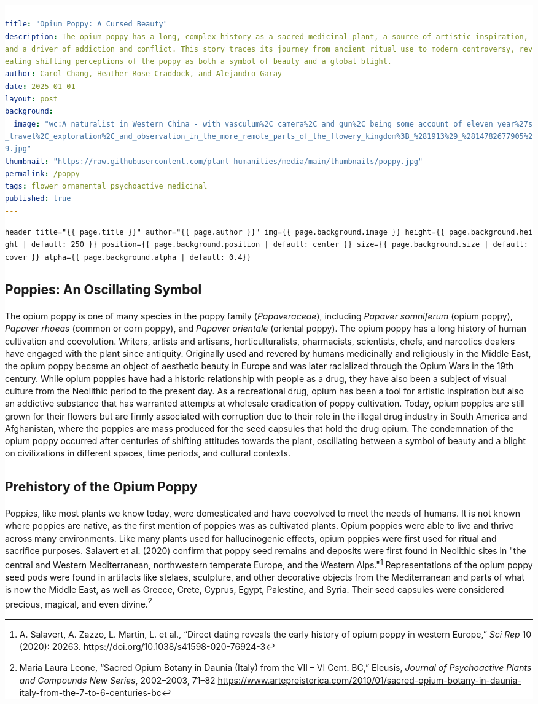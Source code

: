 ```yaml
---
title: "Opium Poppy: A Cursed Beauty"
description: The opium poppy has a long, complex history—as a sacred medicinal plant, a source of artistic inspiration, and a driver of addiction and conflict. This story traces its journey from ancient ritual use to modern controversy, revealing shifting perceptions of the poppy as both a symbol of beauty and a global blight.
author: Carol Chang, Heather Rose Craddock, and Alejandro Garay
date: 2025-01-01
layout: post
background:
  image: "wc:A_naturalist_in_Western_China_-_with_vasculum%2C_camera%2C_and_gun%2C_being_some_account_of_eleven_year%27s_travel%2C_exploration%2C_and_observation_in_the_more_remote_parts_of_the_flowery_kingdom%3B_%281913%29_%2814782677905%29.jpg"
thumbnail: "https://raw.githubusercontent.com/plant-humanities/media/main/thumbnails/poppy.jpg"
permalink: /poppy
tags: flower ornamental psychoactive medicinal
published: true
---
```


`header title="{{ page.title }}" author="{{ page.author }}" img={{ page.background.image }} height={{ page.background.height | default: 250 }} position={{ page.background.position | default: center }} size={{ page.background.size | default: cover }} alpha={{ page.background.alpha | default: 0.4}}`

## Poppies: An Oscillating Symbol
The opium poppy is one of many species in the poppy family (*Papaveraceae*), including *Papaver somniferum* (opium poppy), *Papaver rhoeas* (common or corn poppy), and *Papaver orientale* (oriental poppy). The opium poppy has a long history of human cultivation and coevolution. Writers, artists and artisans, horticulturalists, pharmacists, scientists, chefs, and narcotics dealers have engaged with the plant since antiquity. Originally used and revered by humans medicinally and religiously in the Middle East, the opium poppy became an object of aesthetic beauty in Europe and was later racialized through the [Opium Wars](Q220984) in the 19th century. While opium poppies have had a historic relationship with people as a drug, they have also been a subject of visual culture from the Neolithic period to the present day. As a recreational drug, opium has been a tool for artistic inspiration but also an addictive substance that has warranted attempts at wholesale eradication of poppy cultivation. Today, opium poppies are still grown for their flowers but are firmly associated with corruption due to their role in the illegal drug industry in South America and Afghanistan, where the poppies are mass produced for the seed capsules that hold the drug opium. The condemnation of the opium poppy occurred after centuries of shifting attitudes towards the plant, oscillating between a symbol of beauty and a blight on civilizations in different spaces, time periods, and cultural contexts. 
<param ve-image
	url="https://raw.githubusercontent.com/plant-humanities/media/main/poppy/Besler_Poppy3.jpg"
	label="Papaver flor. luteo. Cornicu. latum, or Papaver purpureo color."
	description="Basilius Besler, 1713. Courtesy of Oak Spring Garden Foundation."
	fit="contain">

## Prehistory of the Opium Poppy
Poppies, like most plants we know today, were domesticated and have coevolved to meet the needs of humans. It is not known where poppies are native, as the first mention of poppies was as cultivated plants. Opium poppies were able to live and thrive across many environments. Like many plants used for hallucinogenic effects, opium poppies were first used for ritual and sacrifice purposes. Salavert et al. (2020) confirm that poppy seed remains and deposits were first found in [Neolithic](Q36422) sites in "the central and Western Mediterranean, northwestern temperate Europe, and the Western Alps."[^ref1] Representations of the opium poppy seed pods were found in artifacts like stelaes, sculpture, and other decorative objects from the Mediterranean and parts of what is now the Middle East, as well as Greece, Crete, Cyprus, Egypt, Palestine, and Syria. Their seed capsules were considered precious, magical, and even divine.[^ref2]
<param ve-map
       Title="Origin of Poppy Plant - Western Europe, Mediterranean, Western Alps"
       zoom="4"
       center="47.77, 12.98"
       prefer-geojson>

[^ref1]: A. Salavert, A. Zazzo, L. Martin, L. et al., “Direct dating reveals the early history of opium poppy in western Europe,” *Sci Rep* 10 (2020): 20263. https://doi.org/10.1038/s41598-020-76924-3
[^ref2]: Maria Laura Leone, “Sacred Opium Botany in Daunia (Italy) from the VII – VI Cent. BC,” Eleusis, *Journal of Psychoactive Plants and Compounds New Series*, 2002–2003, 71–82 https://www.artepreistorica.com/2010/01/sacred-opium-botany-in-daunia-italy-from-the-7-to-6-centuries-bc
[^ref3]: Leone, 73.
[^ref4]: M. D. Merlin, “Archaeological Evidence for the Tradition of Psychoactive Plant Use in the Old World,” *Economic Botany* 57, no. 3 (2003): 295–323. http://www.jstor.org/stable/4256701.
[^ref5]: Paolo Nencini (1997), "Social Pharmacology the Rules of Drug Taking: Wine and Poppy Derivatives in the Ancient World. VI. Poppies as a Source of Food and Drug, Substance Use & Misuse," 32:6, 763, DOI: 10.3109/10826089709039375
[^ref6]: Paolo Nencini, "Facts and Factoids in the Early History of the Opium Poppy, The Social History of Alcohol and Drugs," Volume 36, Number 1 (Spring 2022), March 11 2022, 66, https://doi.org/10.1086/718481. Accessed 23 June 2023.
[^ref7]: Nencini, "Facts and Factoids," 61.
[^ref8]: See William Robinson, *The Wild Garden Or, “Our Grove and Shrubberies Made Beautiful By The Naturalization of Hardy Exotic Plants: With A Chapter On The Garden of British Wild Flowers” (London: John Murray), 1870.* 1st edition; see William Robinson, *The English Flower Garden and Home Grounds of Hardy Trees and Flowers Only*, 11th Edition (London: John Murray), 1933, 700.
[^ref9]: Robinson, The Wild Garden, 52. 
[^ref10]: Zheng, Yangwen, “The Social Life of Opium in China, 1483-1999.” *Modern Asian Studies* 37, no. 1 (2003): 5. http://www.jstor.org/stable/3876550.
[^ref11]: Hans Derks,  “The ‘Violent Opium Company’ (VOC) in the East,” in *History of the Opium Problem: The Assault on the East, ca. 1600-1950* 105 (Leiden, Netherlands: Brill, 2012), 189–238. http://www.jstor.org/stable/10.1163/j.ctv4cbhdf.18
[^ref12]: Derks, 194.
[^ref13]: George Birdwood, “The Drying Up of the Indian Opium Revenue,” *Journal of the Royal Society of Arts* (June 20, 1913), Vol 61, No, 3161, 766.
[^ref14]: Basilius Bessler, *Hortus Eystettensis*,2nd Edition. Nuremberg, 1713.
[^ref15]: Andrew Lack, *Poppy*. (London: Reaktion Books, 2016), 145-146. 
[^ref16]: Om Prakash, ‘Opium monopoly in India and Indonesia in the eighteenth century.’ *The Indian Economic & Social History Review*, 24 (1987): 66.
[^ref17]: Julia Lovell, *The Opium War: Drugs, Dreams and the Making of China* (London: Pan Macmillan, 2011), 2.
[^ref18]: Royal Botanic Gardens Kew Archives, Miscellaneous Reports, MCR/5/1/45, India: Economic Products: Opium, f. 209.
[^ref19]:  Joseph Dalton Hooker, *Himalayan Journals, Or, Notes of a Naturalist in Bengal, the Sikkim and Nepal Himalayas, the Khasia Mountains, &c.* (London: Ward, Lock, Bowden, 1891), 59. 
[^ref20]: Sandra Kemp, Introduction to *The Moonstone*, by Wilkie Collins, (London: Penguin, 1998). 
[^ref21]: Lack, 134-135.
[^ref22]:  Jose Roca, Sylvia Suarez, *Transpolitico: arte en Colombia 1992-2012, Transpolitical: Art in Colombia 1992-2012* (Bilingual Edition)(Barcelona: Lunwerg, 2012).
[^ref23]: Kristina Marie Lyons, "Decomposition as Life Politics: Soils, Selva, and Small Farmers under the Gun of the U.S.–Colombia War on Drugs.” *Cultural Anthropology* 31, (2015) no. 1: 56–81.
[^ref24]: *World Drug Report 2020*, Vol. 3 Drug Supply (2020), p. 9.
[^ref25]: Hermann Kreutzmann, ‘Afghanistan and the Opium World Market: Poppy Production and Trade’, *Iranian Studies*, 40 (2007), 605-621 (p. 605)
[^ref27]: James M Shultz, Angela Milena Gómez Ceballos, Zelde Espinel, Sofia Rios Oliveros, Maria Fernanda Fonseca & Luis Jorge Hernandez Florez (2014) Internal Displacement in Colombia, *Disaster Health*, 2:1 (2014), 13-24.